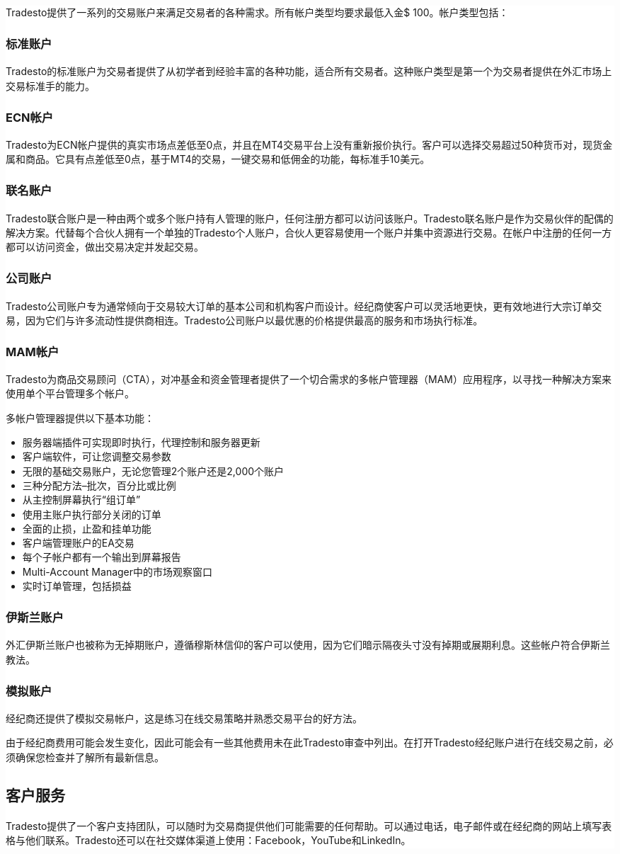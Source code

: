 Tradesto提供了一系列的交易账户来满足交易者的各种需求。所有帐户类型均要求最低入金$ 100。帐户类型包括：

### 标准账户

Tradesto的标准账户为交易者提供了从初学者到经验丰富的各种功能，适合所有交易者。这种账户类型是第一个为交易者提供在外汇市场上交易标准手的能力。

### ECN帐户

Tradesto为ECN帐户提供的真实市场点差低至0点，并且在MT4交易平台上没有重新报价执行。客户可以选择交易超过50种货币对，现货金属和商品。它具有点差低至0点，基于MT4的交易，一键交易和低佣金的功能，每标准手10美元。

### 联名账户

Tradesto联合账户是一种由两个或多个账户持有人管理的账户，任何注册方都可以访问该账户。Tradesto联名账户是作为交易伙伴的配偶的解决方案。代替每个合伙人拥有一个单独的Tradesto个人账户，合伙人更容易使用一个账户并集中资源进行交易。在帐户中注册的任何一方都可以访问资金，做出交易决定并发起交易。

### 公司账户

Tradesto公司账户专为通常倾向于交易较大订单的基本公司和机构客户而设计。经纪商使客户可以灵活地更快，更有效地进行大宗订单交易，因为它们与许多流动性提供商相连。Tradesto公司账户以最优惠的价格提供最高的服务和市场执行标准。

### MAM帐户

Tradesto为商品交易顾问（CTA），对冲基金和资金管理者提供了一个切合需求的多帐户管理器（MAM）应用程序，以寻找一种解决方案来使用单个平台管理多个帐户。

多帐户管理器提供以下基本功能：

- 服务器端插件可实现即时执行，代理控制和服务器更新
- 客户端软件，可让您调整交易参数
- 无限的基础交易账户，无论您管理2个账户还是2,000个账户
- 三种分配方法–批次，百分比或比例
- 从主控制屏幕执行“组订单”
- 使用主账户执行部分关闭的订单
- 全面的止损，止盈和挂单功能
- 客户端管理账户的EA交易
- 每个子帐户都有一个输出到屏幕报告
- Multi-Account Manager中的市场观察窗口
- 实时订单管理，包括损益

### 伊斯兰账户

外汇伊斯兰账户也被称为无掉期账户，遵循穆斯林信仰的客户可以使用，因为它们暗示隔夜头寸没有掉期或展期利息。这些帐户符合伊斯兰教法。

### 模拟账户

经纪商还提供了模拟交易帐户，这是练习在线交易策略并熟悉交易平台的好方法。

由于经纪商费用可能会发生变化，因此可能会有一些其他费用未在此Tradesto审查中列出。在打开Tradesto经纪账户进行在线交易之前，必须确保您检查并了解所有最新信息。

## 客户服务

Tradesto提供了一个客户支持团队，可以随时为交易商提供他们可能需要的任何帮助。可以通过电话，电子邮件或在经纪商的网站上填写表格与他们联系。Tradesto还可以在社交媒体渠道上使用：Facebook，YouTube和LinkedIn。

